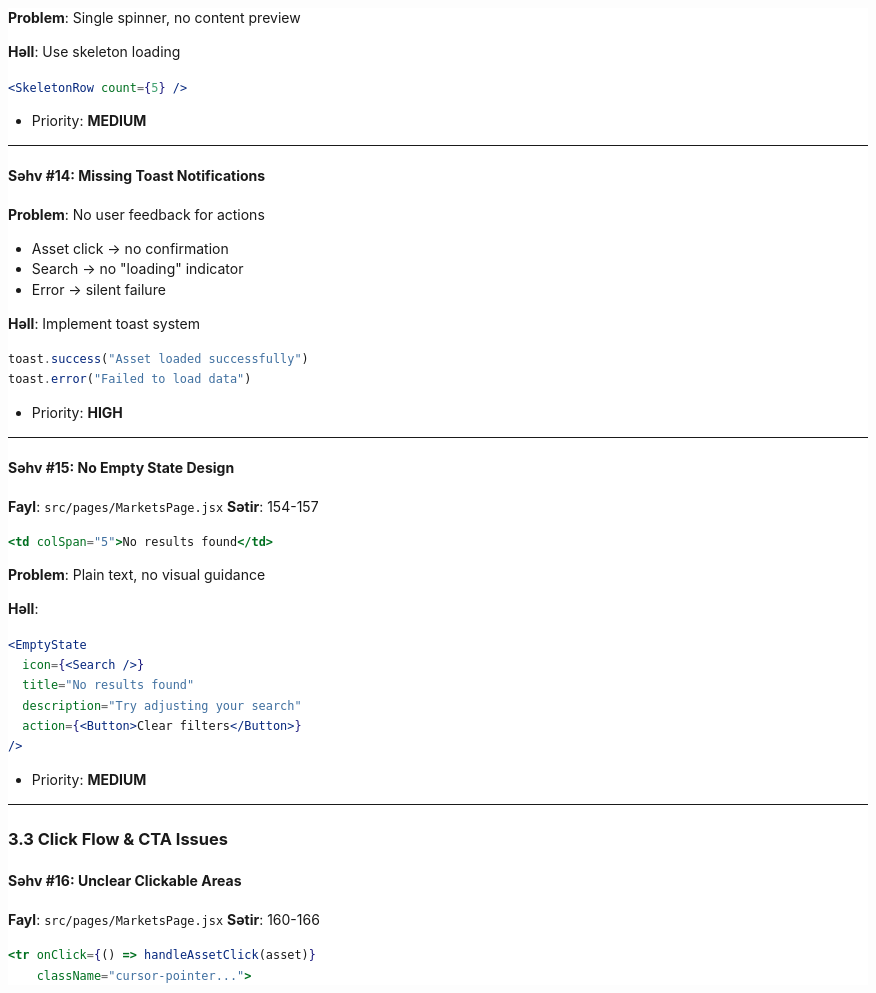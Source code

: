 **Problem**: Single spinner, no content preview

**Həll**: Use skeleton loading
```jsx
<SkeletonRow count={5} />
```
- Priority: **MEDIUM**

---

#### **Səhv #14: Missing Toast Notifications**
**Problem**: No user feedback for actions
- Asset click → no confirmation
- Search → no "loading" indicator
- Error → silent failure

**Həll**: Implement toast system
```jsx
toast.success("Asset loaded successfully")
toast.error("Failed to load data")
```
- Priority: **HIGH**

---

#### **Səhv #15: No Empty State Design**
**Fayl**: `src/pages/MarketsPage.jsx`
**Sətir**: 154-157
```jsx
<td colSpan="5">No results found</td>
```

**Problem**: Plain text, no visual guidance

**Həll**:
```jsx
<EmptyState 
  icon={<Search />}
  title="No results found"
  description="Try adjusting your search"
  action={<Button>Clear filters</Button>}
/>
```
- Priority: **MEDIUM**

---

### 3.3 Click Flow & CTA Issues

#### **Səhv #16: Unclear Clickable Areas**
**Fayl**: `src/pages/MarketsPage.jsx`
**Sətir**: 160-166
```jsx
<tr onClick={() => handleAssetClick(asset)}
    className="cursor-pointer...">
```
